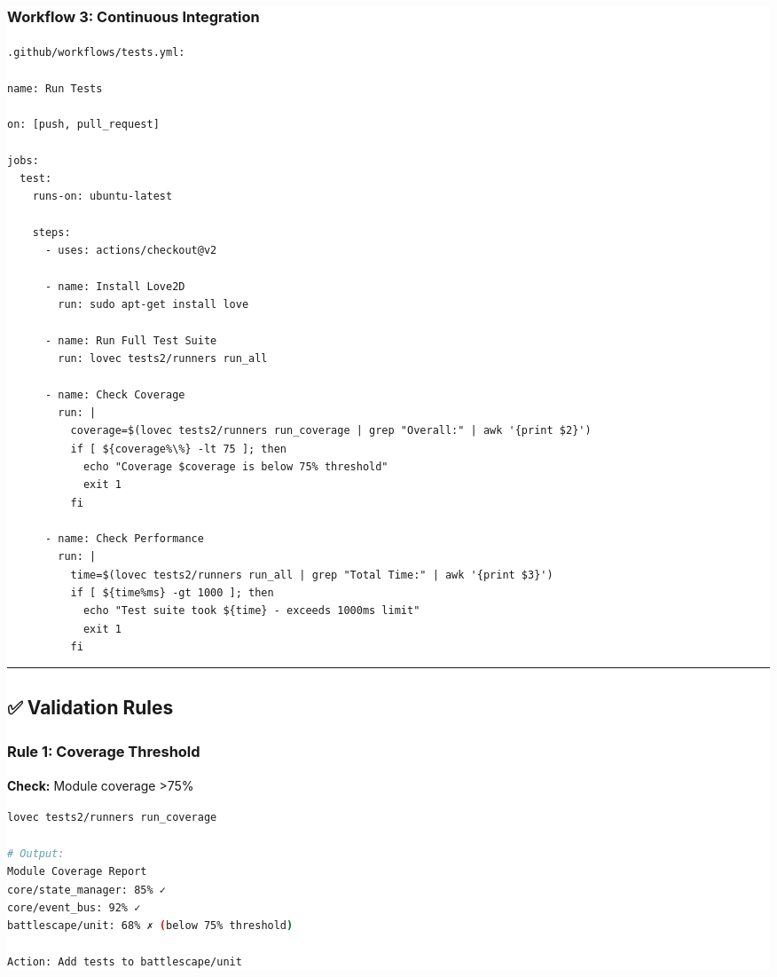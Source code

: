 
### Workflow 3: Continuous Integration

```
.github/workflows/tests.yml:

name: Run Tests

on: [push, pull_request]

jobs:
  test:
    runs-on: ubuntu-latest
    
    steps:
      - uses: actions/checkout@v2
      
      - name: Install Love2D
        run: sudo apt-get install love
      
      - name: Run Full Test Suite
        run: lovec tests2/runners run_all
      
      - name: Check Coverage
        run: |
          coverage=$(lovec tests2/runners run_coverage | grep "Overall:" | awk '{print $2}')
          if [ ${coverage%\%} -lt 75 ]; then
            echo "Coverage $coverage is below 75% threshold"
            exit 1
          fi
      
      - name: Check Performance
        run: |
          time=$(lovec tests2/runners run_all | grep "Total Time:" | awk '{print $3}')
          if [ ${time%ms} -gt 1000 ]; then
            echo "Test suite took ${time} - exceeds 1000ms limit"
            exit 1
          fi
```

---

## ✅ Validation Rules

### Rule 1: Coverage Threshold

**Check:** Module coverage >75%

```bash
lovec tests2/runners run_coverage

# Output:
Module Coverage Report
core/state_manager: 85% ✓
core/event_bus: 92% ✓
battlescape/unit: 68% ✗ (below 75% threshold)

Action: Add tests to battlescape/unit
```
